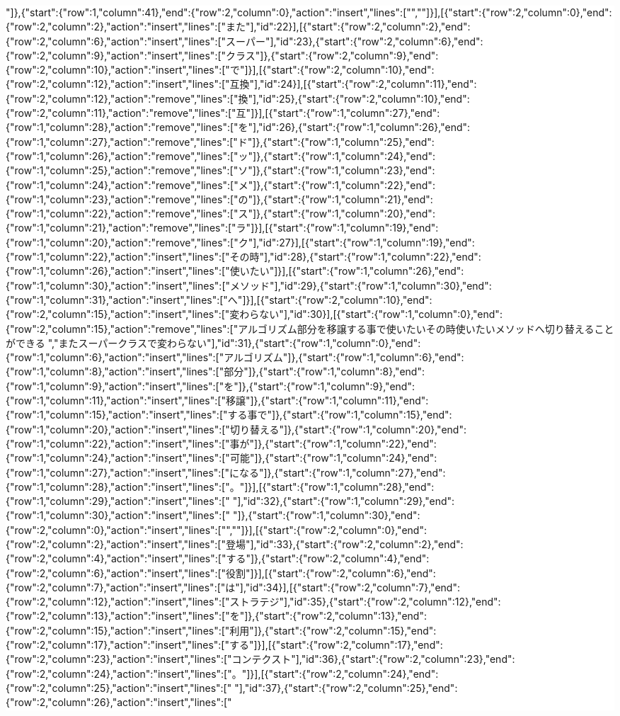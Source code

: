 "]},{"start":{"row":1,"column":41},"end":{"row":2,"column":0},"action":"insert","lines":["",""]}],[{"start":{"row":2,"column":0},"end":{"row":2,"column":2},"action":"insert","lines":["また"],"id":22}],[{"start":{"row":2,"column":2},"end":{"row":2,"column":6},"action":"insert","lines":["スーパー"],"id":23},{"start":{"row":2,"column":6},"end":{"row":2,"column":9},"action":"insert","lines":["クラス"]},{"start":{"row":2,"column":9},"end":{"row":2,"column":10},"action":"insert","lines":["で"]}],[{"start":{"row":2,"column":10},"end":{"row":2,"column":12},"action":"insert","lines":["互換"],"id":24}],[{"start":{"row":2,"column":11},"end":{"row":2,"column":12},"action":"remove","lines":["換"],"id":25},{"start":{"row":2,"column":10},"end":{"row":2,"column":11},"action":"remove","lines":["互"]}],[{"start":{"row":1,"column":27},"end":{"row":1,"column":28},"action":"remove","lines":["を"],"id":26},{"start":{"row":1,"column":26},"end":{"row":1,"column":27},"action":"remove","lines":["ド"]},{"start":{"row":1,"column":25},"end":{"row":1,"column":26},"action":"remove","lines":["ッ"]},{"start":{"row":1,"column":24},"end":{"row":1,"column":25},"action":"remove","lines":["ソ"]},{"start":{"row":1,"column":23},"end":{"row":1,"column":24},"action":"remove","lines":["メ"]},{"start":{"row":1,"column":22},"end":{"row":1,"column":23},"action":"remove","lines":["の"]},{"start":{"row":1,"column":21},"end":{"row":1,"column":22},"action":"remove","lines":["ス"]},{"start":{"row":1,"column":20},"end":{"row":1,"column":21},"action":"remove","lines":["ラ"]}],[{"start":{"row":1,"column":19},"end":{"row":1,"column":20},"action":"remove","lines":["ク"],"id":27}],[{"start":{"row":1,"column":19},"end":{"row":1,"column":22},"action":"insert","lines":["その時"],"id":28},{"start":{"row":1,"column":22},"end":{"row":1,"column":26},"action":"insert","lines":["使いたい"]}],[{"start":{"row":1,"column":26},"end":{"row":1,"column":30},"action":"insert","lines":["メソッド"],"id":29},{"start":{"row":1,"column":30},"end":{"row":1,"column":31},"action":"insert","lines":["へ"]}],[{"start":{"row":2,"column":10},"end":{"row":2,"column":15},"action":"insert","lines":["変わらない"],"id":30}],[{"start":{"row":1,"column":0},"end":{"row":2,"column":15},"action":"remove","lines":["アルゴリズム部分を移譲する事で使いたいその時使いたいメソッドへ切り替えることができる  ","またスーパークラスで変わらない"],"id":31},{"start":{"row":1,"column":0},"end":{"row":1,"column":6},"action":"insert","lines":["アルゴリズム"]},{"start":{"row":1,"column":6},"end":{"row":1,"column":8},"action":"insert","lines":["部分"]},{"start":{"row":1,"column":8},"end":{"row":1,"column":9},"action":"insert","lines":["を"]},{"start":{"row":1,"column":9},"end":{"row":1,"column":11},"action":"insert","lines":["移譲"]},{"start":{"row":1,"column":11},"end":{"row":1,"column":15},"action":"insert","lines":["する事で"]},{"start":{"row":1,"column":15},"end":{"row":1,"column":20},"action":"insert","lines":["切り替える"]},{"start":{"row":1,"column":20},"end":{"row":1,"column":22},"action":"insert","lines":["事が"]},{"start":{"row":1,"column":22},"end":{"row":1,"column":24},"action":"insert","lines":["可能"]},{"start":{"row":1,"column":24},"end":{"row":1,"column":27},"action":"insert","lines":["になる"]},{"start":{"row":1,"column":27},"end":{"row":1,"column":28},"action":"insert","lines":["。"]}],[{"start":{"row":1,"column":28},"end":{"row":1,"column":29},"action":"insert","lines":[" "],"id":32},{"start":{"row":1,"column":29},"end":{"row":1,"column":30},"action":"insert","lines":[" "]},{"start":{"row":1,"column":30},"end":{"row":2,"column":0},"action":"insert","lines":["",""]}],[{"start":{"row":2,"column":0},"end":{"row":2,"column":2},"action":"insert","lines":["登場"],"id":33},{"start":{"row":2,"column":2},"end":{"row":2,"column":4},"action":"insert","lines":["する"]},{"start":{"row":2,"column":4},"end":{"row":2,"column":6},"action":"insert","lines":["役割"]}],[{"start":{"row":2,"column":6},"end":{"row":2,"column":7},"action":"insert","lines":["は"],"id":34}],[{"start":{"row":2,"column":7},"end":{"row":2,"column":12},"action":"insert","lines":["ストラテジ"],"id":35},{"start":{"row":2,"column":12},"end":{"row":2,"column":13},"action":"insert","lines":["を"]},{"start":{"row":2,"column":13},"end":{"row":2,"column":15},"action":"insert","lines":["利用"]},{"start":{"row":2,"column":15},"end":{"row":2,"column":17},"action":"insert","lines":["する"]}],[{"start":{"row":2,"column":17},"end":{"row":2,"column":23},"action":"insert","lines":["コンテクスト"],"id":36},{"start":{"row":2,"column":23},"end":{"row":2,"column":24},"action":"insert","lines":["。"]}],[{"start":{"row":2,"column":24},"end":{"row":2,"column":25},"action":"insert","lines":[" "],"id":37},{"start":{"row":2,"column":25},"end":{"row":2,"column":26},"action":"insert","lines":["